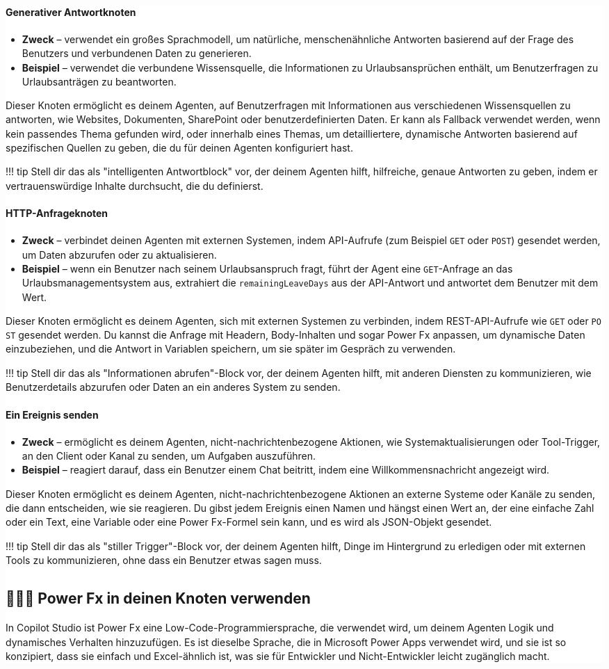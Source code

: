 #### Generativer Antwortknoten

- **Zweck** – verwendet ein großes Sprachmodell, um natürliche, menschenähnliche Antworten basierend auf der Frage des Benutzers und verbundenen Daten zu generieren.
- **Beispiel** – verwendet die verbundene Wissensquelle, die Informationen zu Urlaubsansprüchen enthält, um Benutzerfragen zu Urlaubsanträgen zu beantworten.

Dieser Knoten ermöglicht es deinem Agenten, auf Benutzerfragen mit Informationen aus verschiedenen Wissensquellen zu antworten, wie Websites, Dokumenten, SharePoint oder benutzerdefinierten Daten. Er kann als Fallback verwendet werden, wenn kein passendes Thema gefunden wird, oder innerhalb eines Themas, um detailliertere, dynamische Antworten basierend auf spezifischen Quellen zu geben, die du für deinen Agenten konfiguriert hast.

!!! tip
    Stell dir das als "intelligenten Antwortblock" vor, der deinem Agenten hilft, hilfreiche, genaue Antworten zu geben, indem er vertrauenswürdige Inhalte durchsucht, die du definierst.

#### HTTP-Anfrageknoten

- **Zweck** – verbindet deinen Agenten mit externen Systemen, indem API-Aufrufe (zum Beispiel `GET` oder `POST`) gesendet werden, um Daten abzurufen oder zu aktualisieren.
- **Beispiel** – wenn ein Benutzer nach seinem Urlaubsanspruch fragt, führt der Agent eine `GET`-Anfrage an das Urlaubsmanagementsystem aus, extrahiert die `remainingLeaveDays` aus der API-Antwort und antwortet dem Benutzer mit dem Wert.

Dieser Knoten ermöglicht es deinem Agenten, sich mit externen Systemen zu verbinden, indem REST-API-Aufrufe wie `GET` oder `POST` gesendet werden. Du kannst die Anfrage mit Headern, Body-Inhalten und sogar Power Fx anpassen, um dynamische Daten einzubeziehen, und die Antwort in Variablen speichern, um sie später im Gespräch zu verwenden.

!!! tip
    Stell dir das als "Informationen abrufen"-Block vor, der deinem Agenten hilft, mit anderen Diensten zu kommunizieren, wie Benutzerdetails abzurufen oder Daten an ein anderes System zu senden.

#### Ein Ereignis senden

- **Zweck** – ermöglicht es deinem Agenten, nicht-nachrichtenbezogene Aktionen, wie Systemaktualisierungen oder Tool-Trigger, an den Client oder Kanal zu senden, um Aufgaben auszuführen.
- **Beispiel** – reagiert darauf, dass ein Benutzer einem Chat beitritt, indem eine Willkommensnachricht angezeigt wird.

Dieser Knoten ermöglicht es deinem Agenten, nicht-nachrichtenbezogene Aktionen an externe Systeme oder Kanäle zu senden, die dann entscheiden, wie sie reagieren. Du gibst jedem Ereignis einen Namen und hängst einen Wert an, der eine einfache Zahl oder ein Text, eine Variable oder eine Power Fx-Formel sein kann, und es wird als JSON-Objekt gesendet.

!!! tip
    Stell dir das als "stiller Trigger"-Block vor, der deinem Agenten hilft, Dinge im Hintergrund zu erledigen oder mit externen Tools zu kommunizieren, ohne dass ein Benutzer etwas sagen muss.

## 🏋🏻‍♀️ Power Fx in deinen Knoten verwenden

In Copilot Studio ist Power Fx eine Low-Code-Programmiersprache, die verwendet wird, um deinem Agenten Logik und dynamisches Verhalten hinzuzufügen. Es ist dieselbe Sprache, die in Microsoft Power Apps verwendet wird, und sie ist so konzipiert, dass sie einfach und Excel-ähnlich ist, was sie für Entwickler und Nicht-Entwickler leicht zugänglich macht.
